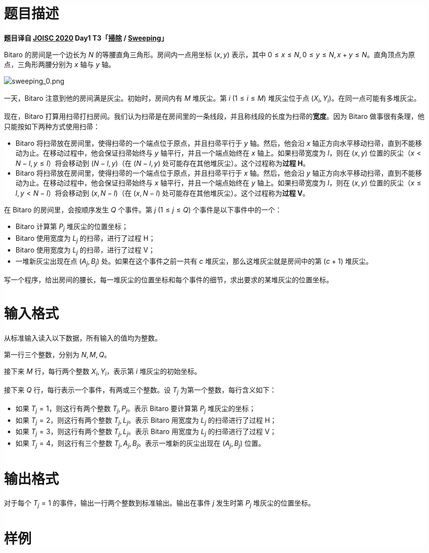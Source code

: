 
# 题目描述

**题目译自 [JOISC 2020](https://www.ioi-jp.org/camp/2020/2020-sp-tasks/index.html) Day1 T3「[掃除](https://www.ioi-jp.org/camp/2020/2020-sp-tasks/day1/sweeping.pdf) / [Sweeping](https://www.ioi-jp.org/camp/2020/2020-sp-tasks/day1/sweeping-en.pdf)」**

Bitaro 的房间是一个边长为 $N$ 的等腰直角三角形。房间内一点用坐标 $(x,y)$ 表示，其中 $0\le x\le N,0\le y\le N,x+y\le N$。直角顶点为原点，三角形两腰分别为 $x$ 轴与 $y$ 轴。

![sweeping_0.png](/source/loj/3273/img/aHR0cHM6Ly9sb2otaW1nLnVweXVuLm1lbmNpLm1lbXNldDAuY24vMjAyMC8wMy8yMC81ZTc0NjI4NDAzNGI2LnBuZw==.png)

一天，Bitaro 注意到他的房间满是灰尘。初始时，房间内有 $M$ 堆灰尘。第 $i\ (1\le i\le M)$ 堆灰尘位于点 $(X_i,Y_i)$。在同一点可能有多堆灰尘。

现在，Bitaro 打算用扫帚打扫房间。我们认为扫帚是在房间里的一条线段，并且称线段的长度为扫帚的**宽度**。因为 Bitaro 做事很有条理，他只能按如下两种方式使用扫帚：

- Bitaro 将扫帚放在房间里，使得扫帚的一个端点位于原点，并且扫帚平行于 $y$ 轴。然后，他会沿 $x$ 轴正方向水平移动扫帚，直到不能移动为止。在移动过程中，他会保证扫帚始终与 $y$ 轴平行，并且一个端点始终在 $x$ 轴上。如果扫帚宽度为 $l$，则在 $(x,y)$ 位置的灰尘（$x<N-l,y\le l$）将会移动到 $(N-l,y)$（在 $(N-l,y)$ 处可能存在其他堆灰尘）。这个过程称为**过程 H**。
- Bitaro 将扫帚放在房间里，使得扫帚的一个端点位于原点，并且扫帚平行于 $x$ 轴。然后，他会沿 $y$ 轴正方向水平移动扫帚，直到不能移动为止。在移动过程中，他会保证扫帚始终与 $x$ 轴平行，并且一个端点始终在 $y$ 轴上。如果扫帚宽度为 $l$，则在 $(x,y)$ 位置的灰尘（$x\le l,y<N-l$）将会移动到 $(x,N-l)$（在 $(x,N-l)$ 处可能存在其他堆灰尘）。这个过程称为**过程 V**。

在 Bitaro 的房间里，会按顺序发生 $Q$ 个事件。第 $j\ (1\le j\le Q)$ 个事件是以下事件中的一个：

- Bitaro 计算第 $P_j$ 堆灰尘的位置坐标；
- Bitaro 使用宽度为 $L_j$ 的扫帚，进行了过程 H；
- Bitaro 使用宽度为 $L_j$ 的扫帚，进行了过程 V；
- 一堆新灰尘出现在点 $(A_j,B_j)$ 处。如果在这个事件之前一共有 $c$ 堆灰尘，那么这堆灰尘就是房间中的第 $(c+1)$ 堆灰尘。

写一个程序，给出房间的腰长，每一堆灰尘的位置坐标和每个事件的细节，求出要求的某堆灰尘的位置坐标。

# 输入格式

从标准输入读入以下数据，所有输入的值均为整数。

第一行三个整数，分别为 $N,M,Q$。

接下来 $M$ 行，每行两个整数 $X_i,Y_i$，表示第 $i$ 堆灰尘的初始坐标。

接下来 $Q$ 行，每行表示一个事件，有两或三个整数。设 $T_j$ 为第一个整数，每行含义如下：

- 如果 $T_j=1$，则这行有两个整数 $T_j,P_j$。表示 Bitaro 要计算第 $P_j$ 堆灰尘的坐标；
- 如果 $T_j=2$，则这行有两个整数 $T_j,L_j$。表示 Bitaro 用宽度为 $L_j$ 的扫帚进行了过程 H；
- 如果 $T_j=3$，则这行有两个整数 $T_j,L_j$。表示 Bitaro 用宽度为 $L_j$ 的扫帚进行了过程 V；
- 如果 $T_j=4$，则这行有三个整数 $T_j,A_j,B_j$。表示一堆新的灰尘出现在 $(A_j,B_j)$ 位置。

# 输出格式

对于每个 $T_j=1$ 的事件，输出一行两个整数到标准输出。输出在事件 $j$ 发生时第 $P_j$ 堆灰尘的位置坐标。

# 样例
